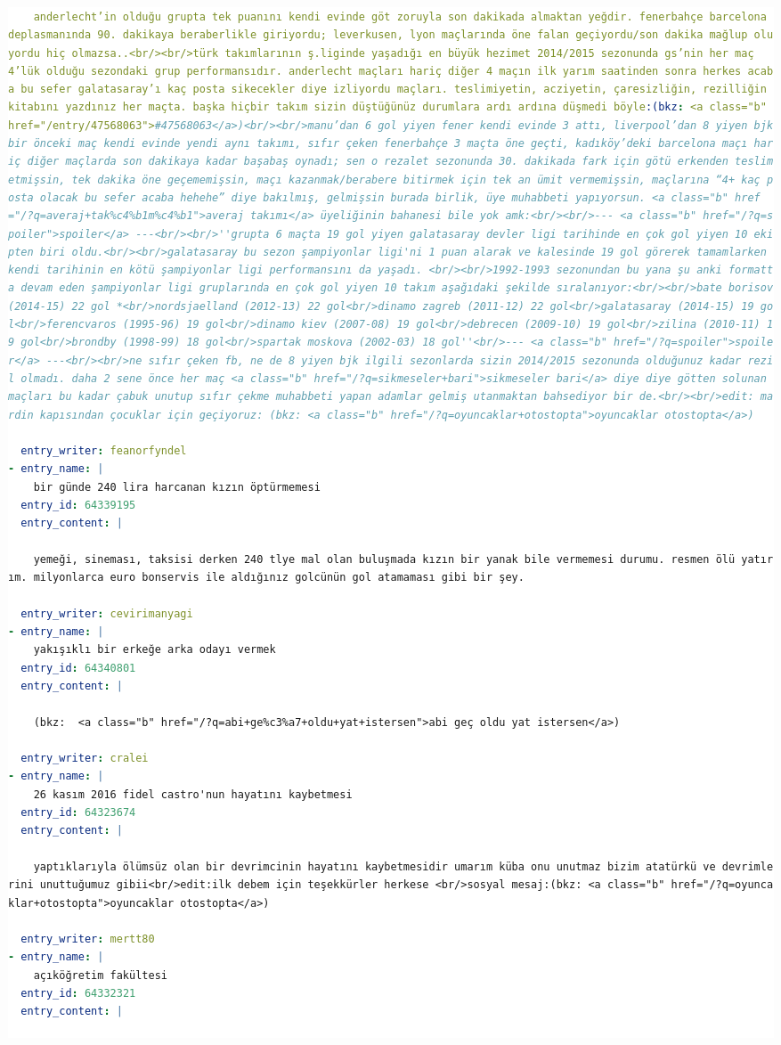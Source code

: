 ```yaml
    anderlecht’in olduğu grupta tek puanını kendi evinde göt zoruyla son dakikada almaktan yeğdir. fenerbahçe barcelona deplasmanında 90. dakikaya beraberlikle giriyordu; leverkusen, lyon maçlarında öne falan geçiyordu/son dakika mağlup oluyordu hiç olmazsa..<br/><br/>türk takımlarının ş.liginde yaşadığı en büyük hezimet 2014/2015 sezonunda gs’nin her maç 4’lük olduğu sezondaki grup performansıdır. anderlecht maçları hariç diğer 4 maçın ilk yarım saatinden sonra herkes acaba bu sefer galatasaray’ı kaç posta sikecekler diye izliyordu maçları. teslimiyetin, acziyetin, çaresizliğin, rezilliğin kitabını yazdınız her maçta. başka hiçbir takım sizin düştüğünüz durumlara ardı ardına düşmedi böyle:(bkz: <a class="b" href="/entry/47568063">#47568063</a>)<br/><br/>manu’dan 6 gol yiyen fener kendi evinde 3 attı, liverpool’dan 8 yiyen bjk bir önceki maç kendi evinde yendi aynı takımı, sıfır çeken fenerbahçe 3 maçta öne geçti, kadıköy’deki barcelona maçı hariç diğer maçlarda son dakikaya kadar başabaş oynadı; sen o rezalet sezonunda 30. dakikada fark için götü erkenden teslim etmişsin, tek dakika öne geçememişsin, maçı kazanmak/berabere bitirmek için tek an ümit vermemişsin, maçlarına “4+ kaç posta olacak bu sefer acaba hehehe” diye bakılmış, gelmişsin burada birlik, üye muhabbeti yapıyorsun. <a class="b" href="/?q=averaj+tak%c4%b1m%c4%b1">averaj takımı</a> üyeliğinin bahanesi bile yok amk:<br/><br/>--- <a class="b" href="/?q=spoiler">spoiler</a> ---<br/><br/>''grupta 6 maçta 19 gol yiyen galatasaray devler ligi tarihinde en çok gol yiyen 10 ekipten biri oldu.<br/><br/>galatasaray bu sezon şampiyonlar ligi'ni 1 puan alarak ve kalesinde 19 gol görerek tamamlarken kendi tarihinin en kötü şampiyonlar ligi performansını da yaşadı. <br/><br/>1992-1993 sezonundan bu yana şu anki formatta devam eden şampiyonlar ligi gruplarında en çok gol yiyen 10 takım aşağıdaki şekilde sıralanıyor:<br/><br/>bate borisov (2014-15) 22 gol *<br/>nordsjaelland (2012-13) 22 gol<br/>dinamo zagreb (2011-12) 22 gol<br/>galatasaray (2014-15) 19 gol<br/>ferencvaros (1995-96) 19 gol<br/>dinamo kiev (2007-08) 19 gol<br/>debrecen (2009-10) 19 gol<br/>zilina (2010-11) 19 gol<br/>brondby (1998-99) 18 gol<br/>spartak moskova (2002-03) 18 gol''<br/>--- <a class="b" href="/?q=spoiler">spoiler</a> ---<br/><br/>ne sıfır çeken fb, ne de 8 yiyen bjk ilgili sezonlarda sizin 2014/2015 sezonunda olduğunuz kadar rezil olmadı. daha 2 sene önce her maç <a class="b" href="/?q=sikmeseler+bari">sikmeseler bari</a> diye diye götten solunan maçları bu kadar çabuk unutup sıfır çekme muhabbeti yapan adamlar gelmiş utanmaktan bahsediyor bir de.<br/><br/>edit: mardin kapısından çocuklar için geçiyoruz: (bkz: <a class="b" href="/?q=oyuncaklar+otostopta">oyuncaklar otostopta</a>)
   
  entry_writer: feanorfyndel
- entry_name: |
    bir günde 240 lira harcanan kızın öptürmemesi
  entry_id: 64339195
  entry_content: |
    
    yemeği, sineması, taksisi derken 240 tlye mal olan buluşmada kızın bir yanak bile vermemesi durumu. resmen ölü yatırım. milyonlarca euro bonservis ile aldığınız golcünün gol atamaması gibi bir şey.
    
  entry_writer: cevirimanyagi
- entry_name: |
    yakışıklı bir erkeğe arka odayı vermek
  entry_id: 64340801
  entry_content: |
    
    (bkz:  <a class="b" href="/?q=abi+ge%c3%a7+oldu+yat+istersen">abi geç oldu yat istersen</a>)
   
  entry_writer: cralei
- entry_name: |
    26 kasım 2016 fidel castro'nun hayatını kaybetmesi
  entry_id: 64323674
  entry_content: |
    
    yaptıklarıyla ölümsüz olan bir devrimcinin hayatını kaybetmesidir umarım küba onu unutmaz bizim atatürkü ve devrimlerini unuttuğumuz gibii<br/>edit:ilk debem için teşekkürler herkese <br/>sosyal mesaj:(bkz: <a class="b" href="/?q=oyuncaklar+otostopta">oyuncaklar otostopta</a>)
   
  entry_writer: mertt80
- entry_name: |
    açıköğretim fakültesi
  entry_id: 64332321
  entry_content: |
    
```